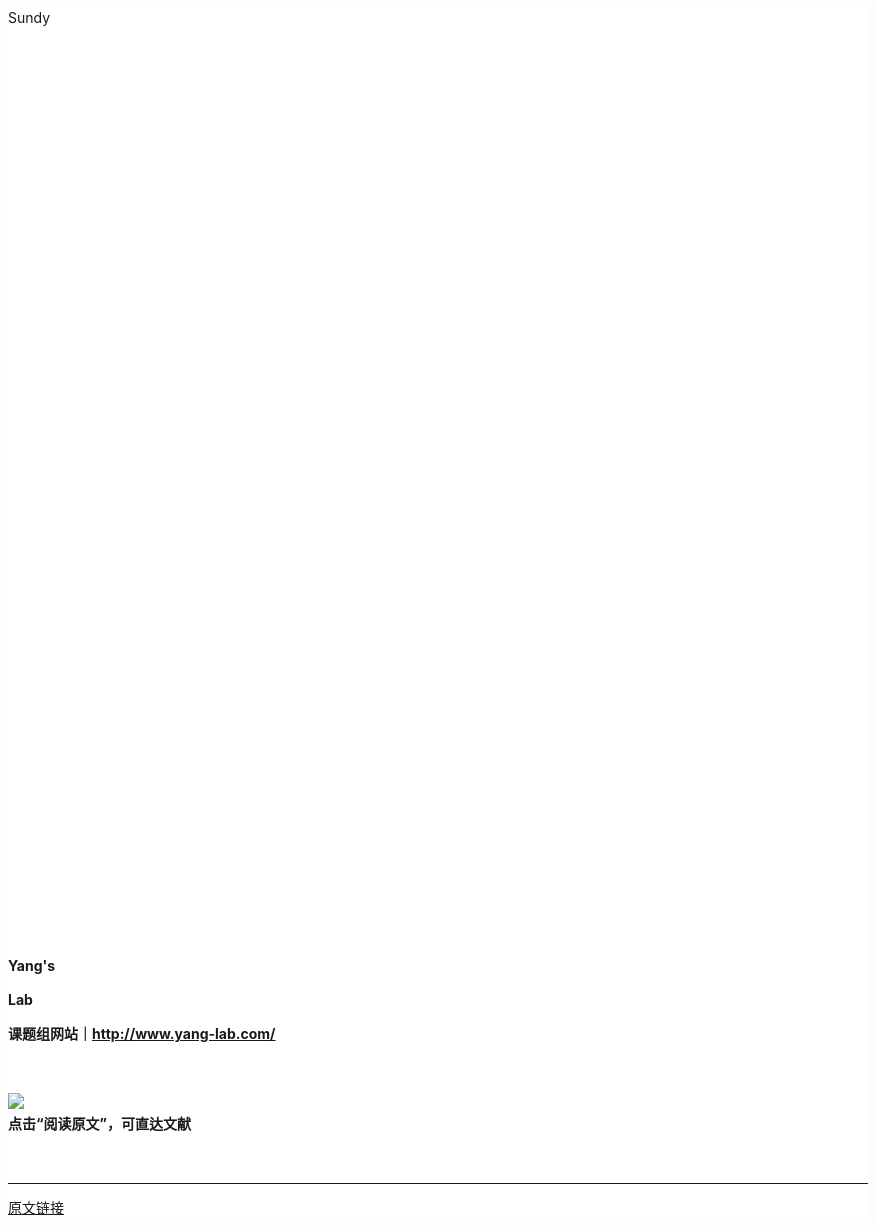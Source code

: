 Sundy</p></section><p powered-by="xiumi.us"><br></p><section powered-by="xiumi.us"><section><section powered-by="xiumi.us"><section><svg viewbox="0 0 1 1"></svg></section></section></section><section><section powered-by="xiumi.us"><p><strong>Yang's</strong></p></section></section><section><section powered-by="xiumi.us"><p><span><strong>Lab</strong></span></p></section></section></section></section><section><strong>课题组网站｜http://www.yang-lab.com/</strong></section><section><mp-common-profile data-pluginname="mpprofile" data-id="MzU1MzA5NzYzNw==" data-headimg="http://mmbiz.qpic.cn/mmbiz_png/EgmZOje0CxyCnsFjETlQElIn9ibHCY5CjqfYD8l0Uh1mNkuXiafkvnzq0RVc1TXXpdYZUjQYaUOmllxQeRRT89TQ/0?wx_fmt=png" data-nickname="杨朝勇课题组" data-alias="cyyanglab" data-signature="酌古准今，见微知著，分享文献阅读！" data-from="2" data-is_biz_ban="0" data-weui-theme="light"></mp-common-profile></section><p><br></p><section mpa-from-tpl="t"><img data-ratio="0.47148148148148145" data-src="https://mmbiz.qpic.cn/mmbiz_gif/6aVaON9Kibf5ibKRPQgZ9XgbVNsIeQUnfKSiaErmr8dtdicicS3A8m6TiavR6ZB0Eah3pD0kjQg8ACyNb1x5ibdqRg2jA/640?wx_fmt=gif" data-type="gif" data-w="400" src="https://mmbiz.qpic.cn/mmbiz_gif/6aVaON9Kibf5ibKRPQgZ9XgbVNsIeQUnfKSiaErmr8dtdicicS3A8m6TiavR6ZB0Eah3pD0kjQg8ACyNb1x5ibdqRg2jA/640?wx_fmt=gif"></section><section data-brushtype="text" mpa-from-tpl="t"><strong><span>点击“阅读原文”，可直达文献</span></strong></section></section><p><br></p><p><mp-style-type data-value="3"></mp-style-type></p></div>  
<hr>
<a href="https://mp.weixin.qq.com/s/CFKXUxOa7TaZ_BWoHnHsjw",target="_blank" rel="noopener noreferrer">原文链接</a>
